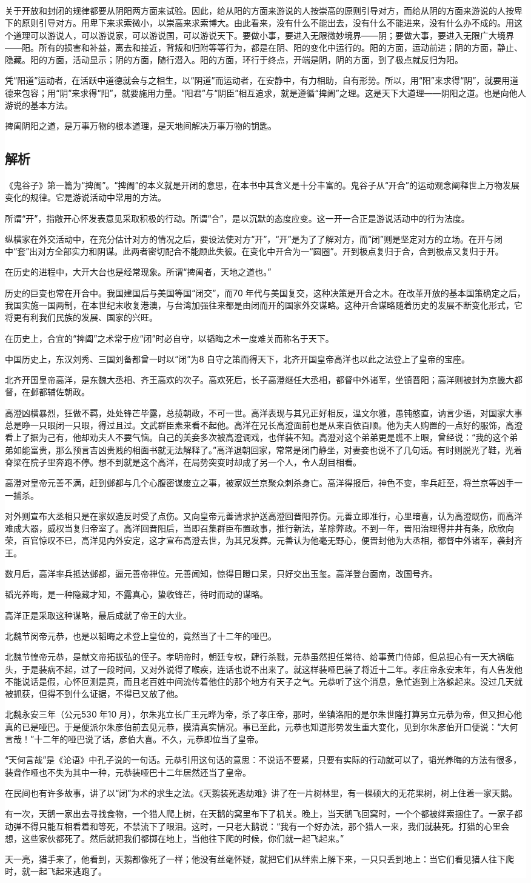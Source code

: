 关于开放和封闭的规律都要从阴阳两方面来试验。因此，给从阳的方面来游说的人按崇高的原则引导对方，而给从阴的方面来游说的人按卑下的原则引导对方。用卑下来求索微小，以崇高来求索博大。由此看来，没有什么不能出去，没有什么不能进来，没有什么办不成的。用这个道理可以游说人，可以游说家，可以游说国，可以游说天下。要做小事，要进入无限微妙境界——阴；要做大事，要进入无限广大境界——阳。所有的损害和补益，离去和接近，背叛和归附等等行为，都是在阴、阳的变化中运行的。阳的方面，运动前进；阴的方面，静止、隐藏。阳的方面，活动显示；阴的方面，随行潜入。阳的方面，环行于终点，开端是阴，阴的方面，到了极点就反归为阳。

凭“阳道”运动者，在活跃中道德就会与之相生，以“阴道”而运动者，在安静中，有力相助，自有形势。所以，用“阳”来求得“阴”，就要用道德来包容；用“阴”来求得“阳”，就要施用力量。“阳君”与“阴臣”相互追求，就是遵循“捭阖”之理。这是天下大道理——阴阳之道。也是向他人游说的基本方法。

捭阖阴阳之道，是万事万物的根本道理，是天地间解决万事万物的钥匙。

## 解析
《鬼谷子》第一篇为“捭阖”。“捭阖”的本义就是开闭的意思，在本书中其含义是十分丰富的。鬼谷子从“开合”的运动观念阐释世上万物发展变化的规律。它是游说活动中常用的方法。

所谓“开”，指敞开心怀发表意见采取积极的行动。所谓“合”，是以沉默的态度应变。这一开一合正是游说活动中的行为法度。

纵横家在外交活动中，在充分估计对方的情况之后，要设法使对方“开”，“开”是为了了解对方，而“闭”则是坚定对方的立场。在开与闭中“套”出对方全部实力和阴谋。此两者密切配合不能顾此失彼。在变化中开合为一“圆圈”。开到极点复归于合，合到极点又复归于开。

在历史的进程中，大开大台也是经常现象。所谓“捭阖者，天地之道也。”

历史的巨变也常在开合中。我国建国后与美国等国“闭交”，而70 年代与美国复交，这种决策是开合之木。在改革开放的基本国策确定之后，我国实施一国两制，在本世纪末收复港澳，与台湾加强往来都是由闭而开的国家外交谋略。这种开合谋略随着历史的发展不断变化形式，它将更有利我们民族的发展、国家的兴旺。

在历史上，合宜的“捭阖”之术常于应“闭”时必自守，以韬晦之术一度难关而称名于天下。

中国历史上，东汉刘秀、三国刘备都曾一时以“闭”为8 自守之策而得天下，北齐开国皇帝高洋也以此之法登上了皇帝的宝座。

北齐开国皇帝高洋，是东魏大丞相、齐王高欢的次子。高欢死后，长子高澄继任大丞相，都督中外诸军，坐镇晋阳；高洋则被封为京畿大都督，在邺都辅佐朝政。

高澄凶横暴烈，狂做不羁，处处锋芒毕露，总揽朝政，不可一世。高洋表现与其兄正好相反，温文尔雅，愚钝憨直，讷言少语，对国家大事总是睁一只眼闭一只眼，得过且过。文武群臣素来看不起他。高洋在兄长高澄面前也是从来百依百顺。他为夫人购置的一点好的服饰，高澄看上了据为己有，他却劝夫人不要气恼。自己的美妾多次被高澄调戏，也佯装不知。高澄对这个弟弟更是瞧不上眼，曾经说：“我的这个弟弟如能富贵，那么预言吉凶贵贱的相面书就无法解释了。”高洋退朝回家，常常是闭门静坐，对妻妾也说不了几句话。有时则脱光了鞋，光着脊梁在院子里奔跑不停。想不到就是这个高洋，在局势突变时却成了另一个人，令人刮目相看。

高澄对皇帝元善不满，赶到邺都与几个心腹密谋废立之事，被家奴兰京聚众刺杀身亡。高洋得报后，神色不变，率兵赶至，将兰京等凶手一一捕杀。

对外则宣布大丞相只是在家奴造反时受了点伤。又向皇帝元善请求护送高澄回晋阳养伤。元善立即准行，心里暗喜，认为高澄既伤，而高洋难成大器，威权当复归帝室了。高洋回晋阳后，当即召集群臣布置政事，推行新法，革除弊政。不到一年，晋阳治理得井井有条，欣欣向荣，百官惊叹不已，高洋见内外安定，这才宣布高澄去世，为其兄发葬。元善认为他毫无野心，便晋封他为大丞相，都督中外诸军，袭封齐王。

数月后，高洋率兵抵达邺都，逼元善帝禅位。元善闻知，惊得目瞪口呆，只好交出玉玺。高洋登台面南，改国号齐。

韬光养晦，是一种隐藏才知，不露真心，蛰收锋芒，待时而动的谋略。

高洋正是采取这种谋略，最后成就了帝王的大业。

北魏节闵帝元恭，也是以韬晦之术登上皇位的，竟然当了十二年的哑巴。

北魏节惶帝元恭，是献文帝拓拔弘的侄子。孝明帝时，朝廷专权，肆行杀戮，元恭虽然担任常待、给事黄门侍郎，但总担心有一天大祸临头，于是装病不起，过了一段时间，又对外说得了喉疾，连话也说不出来了。就这样装哑巴装了将近十二年。孝庄帝永安末年，有人告发他不能说话是假，心怀叵测是真，而且老百姓中间流传着他住的那个地方有天子之气。元恭听了这个消息，急忙逃到上洛躲起来。没过几天就被抓获，但得不到什么证据，不得已又放了他。

北魏永安三年（公元530 年10 月），尔朱兆立长广王元晔为帝，杀了孝庄帝，那时，坐镇洛阳的是尔朱世隆打算另立元恭为帝，但又担心他真的已是哑巴。于是便派尔朱彦伯前去见元恭，摸清真实情况。事已至此，元恭也知道形势发生重大变化，见到尔朱彦伯开口便说：“大何言哉！”十二年的哑巴说了话，彦伯大喜。不久，元恭即位当了皇帝。

“天何言哉”是《论语》中孔子说的一句话。元恭引用这句话的意思：不说话不要紧，只要有实际的行动就可以了，韬光养晦的方法有很多，装聋作哑也不失为其中一种，元恭装哑巴十二年居然还当了皇帝。

在民间也有许多故事，讲了以“闭”为术的求生之法。《天鹅装死逃劫难》讲了在一片树林里，有一棵硕大的无花果树，树上住着一家天鹅。

有一次，天鹅一家出去寻找食物，一个猎人爬上树，在天鹅的窝里布下了机关。晚上，当天鹅飞回窝时，一个个都被绊索捆住了。一家子都动弹不得只能互相看着和等死，不禁流下了眼泪。这时，一只老大鹅说：“我有一个好办法，那个猎人一来，我们就装死。打猎的心里会想，这些家伙都死了。然后就把我们都掷在地上，当他往下爬的时候，你们就一起飞起来。”

天一亮，猎手来了，他看到，天鹅都像死了一样；他没有丝毫怀疑，就把它们从绊索上解下来，一只只丢到地上：当它们看见猎人往下爬时，就一起飞起来逃跑了。
